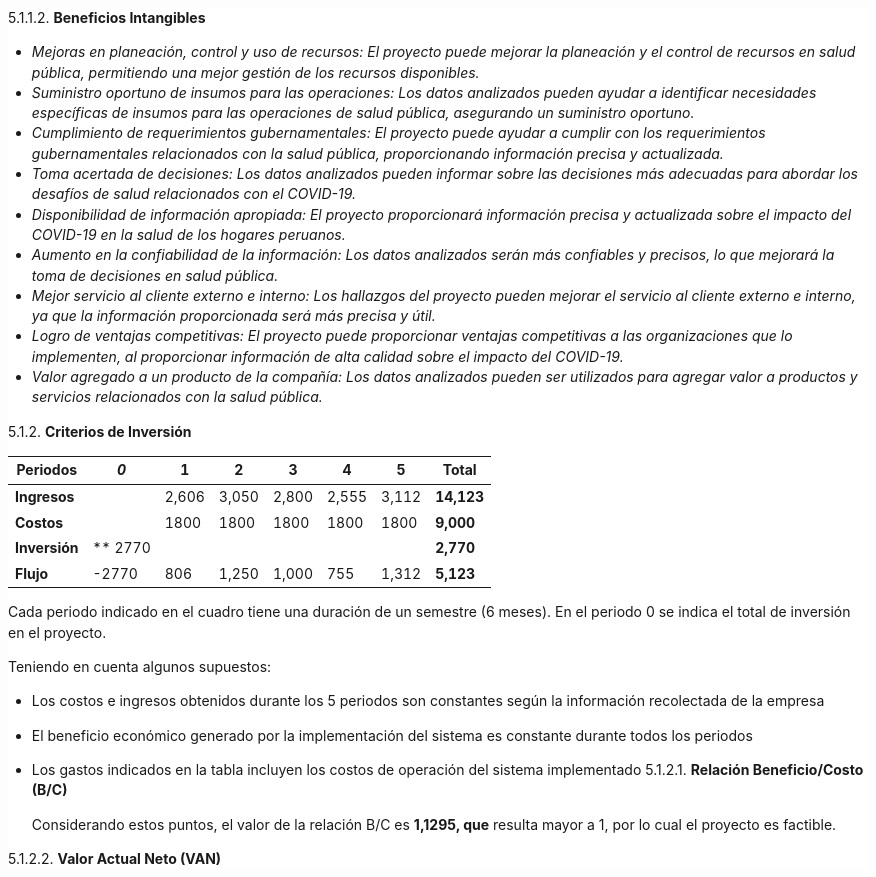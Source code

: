 5.1.1.2. **Beneficios Intangibles** 
- *Mejoras en planeación, control y uso de recursos: El proyecto puede mejorar  la  planeación  y  el  control  de  recursos  en  salud  pública, permitiendo una mejor gestión de los recursos disponibles.* 
- *Suministro  oportuno  de  insumos  para  las  operaciones:  Los  datos analizados  pueden  ayudar  a  identificar  necesidades  específicas  de insumos para las operaciones de salud pública, asegurando un suministro oportuno.* 
- *Cumplimiento  de  requerimientos  gubernamentales:  El  proyecto puede ayudar a cumplir con los requerimientos gubernamentales relacionados con la salud pública, proporcionando información precisa y actualizada.* 
- *Toma acertada de decisiones: Los datos analizados pueden informar sobre las decisiones más adecuadas para abordar los desafíos de salud relacionados con el COVID-19.* 
- *Disponibilidad  de  información  apropiada:  El  proyecto  proporcionará información precisa y actualizada sobre el impacto del COVID-19 en la salud de los hogares peruanos.* 
- *Aumento en la confiabilidad de la información: Los datos analizados serán más confiables y precisos, lo que mejorará la toma de decisiones en salud pública.* 
- *Mejor servicio al cliente externo e interno: Los hallazgos del proyecto pueden  mejorar  el  servicio  al  cliente  externo  e  interno,  ya  que  la información proporcionada será más precisa y útil.* 
- *Logro de ventajas competitivas: El proyecto puede proporcionar ventajas competitivas a las organizaciones que lo implementen, al proporcionar información de alta calidad sobre el impacto del COVID-19.* 
- *Valor agregado a un producto de la compañía: Los datos analizados pueden  ser  utilizados  para  agregar  valor  a  productos  y  servicios relacionados con la salud pública.* 

5.1.2. **Criterios de Inversión** 

|**Periodos** |*0* |1 |2 |3 |4 |5 |Total |
| - | - | - | - | - | - | - | - |
|**Ingresos** ||2,606 |3,050 |2,800 |2,555 |3,112 |**14,123** |
|**Costos** ||1800 |1800 |1800 |1800 |1800 |**9,000** |
|**Inversión**|**  2770 ||||||**2,770** |
|**Flujo** |-2770 |806 |1,250 |1,000 |755 |1,312 |**5,123** |

Cada periodo indicado en el cuadro tiene una duración de un semestre (6 meses). En el periodo 0 se indica el total de inversión en el proyecto. 

Teniendo en cuenta algunos supuestos: 

- Los costos e ingresos obtenidos durante los 5 periodos son constantes según la información recolectada de la empresa 
- El  beneficio  económico  generado  por  la  implementación  del  sistema  es constante durante todos los periodos 
- Los gastos indicados en la tabla incluyen los costos de operación del sistema implementado 
5.1.2.1. **Relación Beneficio/Costo (B/C)** 

   Considerando estos puntos, el valor de la relación B/C es **1,1295, que** resulta mayor a 1, por lo cual el proyecto es factible. 

5.1.2.2. **Valor Actual Neto (VAN)** 
